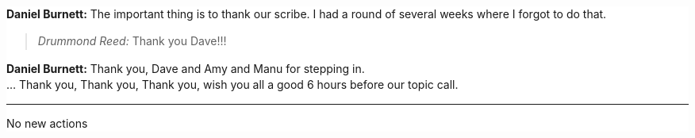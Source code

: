 **Daniel Burnett:** The important thing is to thank our scribe. I had a round of several weeks where I forgot to do that.  

> *Drummond Reed:* Thank you Dave!!!

**Daniel Burnett:** Thank you, Dave and Amy and Manu for stepping in.  
… Thank you, Thank you, Thank you, wish you all a good 6 hours before our topic call.  

---

No new actions

